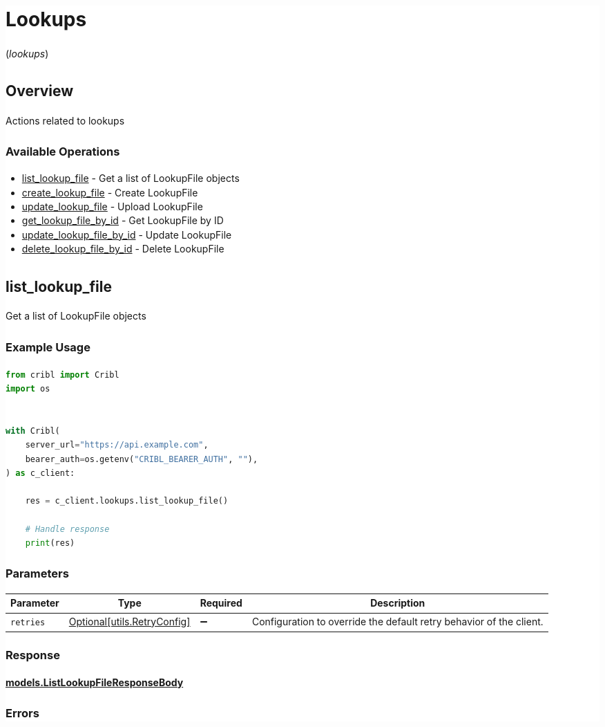 # Lookups
(*lookups*)

## Overview

Actions related to lookups

### Available Operations

* [list_lookup_file](#list_lookup_file) - Get a list of LookupFile objects
* [create_lookup_file](#create_lookup_file) - Create LookupFile
* [update_lookup_file](#update_lookup_file) - Upload LookupFile
* [get_lookup_file_by_id](#get_lookup_file_by_id) - Get LookupFile by ID
* [update_lookup_file_by_id](#update_lookup_file_by_id) - Update LookupFile
* [delete_lookup_file_by_id](#delete_lookup_file_by_id) - Delete LookupFile

## list_lookup_file

Get a list of LookupFile objects

### Example Usage

```python
from cribl import Cribl
import os


with Cribl(
    server_url="https://api.example.com",
    bearer_auth=os.getenv("CRIBL_BEARER_AUTH", ""),
) as c_client:

    res = c_client.lookups.list_lookup_file()

    # Handle response
    print(res)

```

### Parameters

| Parameter                                                           | Type                                                                | Required                                                            | Description                                                         |
| ------------------------------------------------------------------- | ------------------------------------------------------------------- | ------------------------------------------------------------------- | ------------------------------------------------------------------- |
| `retries`                                                           | [Optional[utils.RetryConfig]](../../models/utils/retryconfig.md)    | :heavy_minus_sign:                                                  | Configuration to override the default retry behavior of the client. |

### Response

**[models.ListLookupFileResponseBody](../../models/listlookupfileresponsebody.md)**

### Errors
